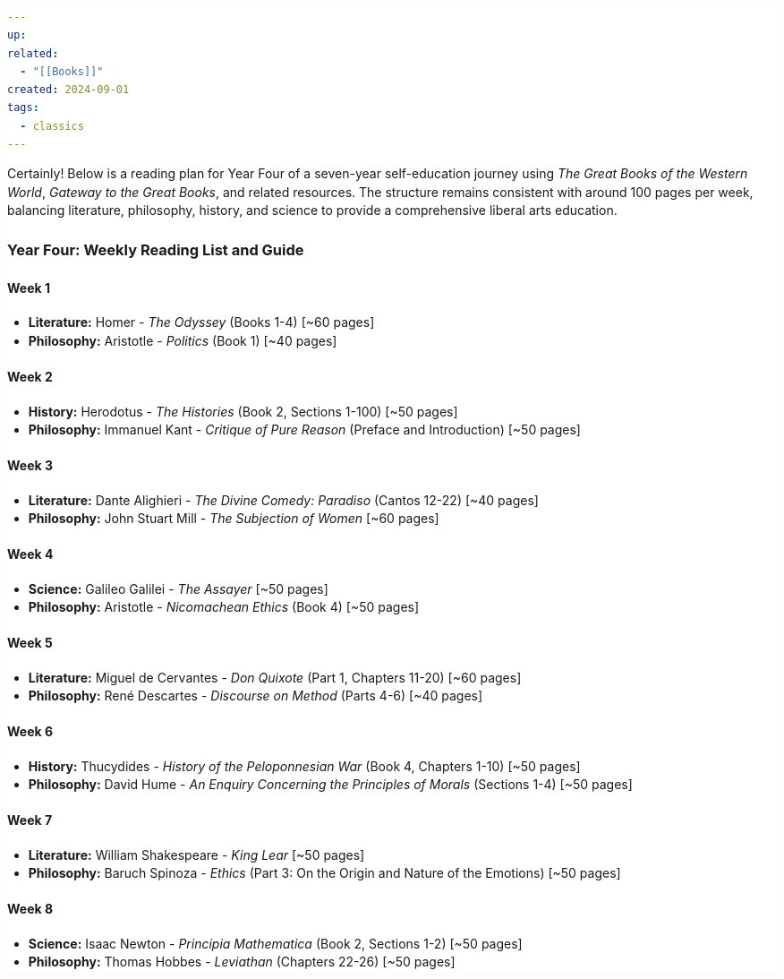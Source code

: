 ```yaml
---
up: 
related:
  - "[[Books]]"
created: 2024-09-01
tags:
  - classics
---
```



Certainly! Below is a reading plan for Year Four of a seven-year self-education journey using *The Great Books of the Western World*, *Gateway to the Great Books*, and related resources. The structure remains consistent with around 100 pages per week, balancing literature, philosophy, history, and science to provide a comprehensive liberal arts education.

### Year Four: Weekly Reading List and Guide

#### Week 1
- **Literature:** Homer - *The Odyssey* (Books 1-4) [~60 pages]
- **Philosophy:** Aristotle - *Politics* (Book 1) [~40 pages]

#### Week 2
- **History:** Herodotus - *The Histories* (Book 2, Sections 1-100) [~50 pages]
- **Philosophy:** Immanuel Kant - *Critique of Pure Reason* (Preface and Introduction) [~50 pages]

#### Week 3
- **Literature:** Dante Alighieri - *The Divine Comedy: Paradiso* (Cantos 12-22) [~40 pages]
- **Philosophy:** John Stuart Mill - *The Subjection of Women* [~60 pages]

#### Week 4
- **Science:** Galileo Galilei - *The Assayer* [~50 pages]
- **Philosophy:** Aristotle - *Nicomachean Ethics* (Book 4) [~50 pages]

#### Week 5
- **Literature:** Miguel de Cervantes - *Don Quixote* (Part 1, Chapters 11-20) [~60 pages]
- **Philosophy:** René Descartes - *Discourse on Method* (Parts 4-6) [~40 pages]

#### Week 6
- **History:** Thucydides - *History of the Peloponnesian War* (Book 4, Chapters 1-10) [~50 pages]
- **Philosophy:** David Hume - *An Enquiry Concerning the Principles of Morals* (Sections 1-4) [~50 pages]

#### Week 7
- **Literature:** William Shakespeare - *King Lear* [~50 pages]
- **Philosophy:** Baruch Spinoza - *Ethics* (Part 3: On the Origin and Nature of the Emotions) [~50 pages]

#### Week 8
- **Science:** Isaac Newton - *Principia Mathematica* (Book 2, Sections 1-2) [~50 pages]
- **Philosophy:** Thomas Hobbes - *Leviathan* (Chapters 22-26) [~50 pages]
